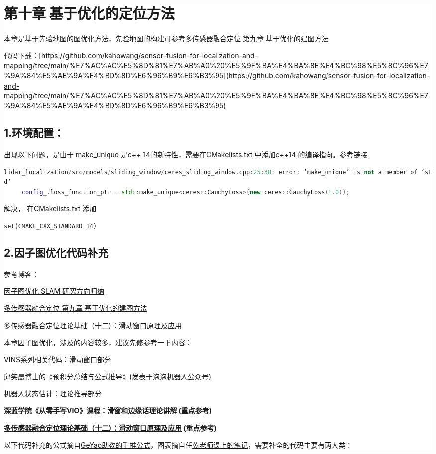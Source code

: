 # 第十章 基于优化的定位方法

本章是基于先验地图的图优化方法，先验地图的构建可参考[多传感器融合定位 第九章 基于优化的建图方法](https://blog.csdn.net/weixin_41281151/article/details/123406337)

代码下载：[https://github.com/kahowang/sensor-fusion-for-localization-and-mapping/tree/main/%E7%AC%AC%E5%8D%81%E7%AB%A0%20%E5%9F%BA%E4%BA%8E%E4%BC%98%E5%8C%96%E7%9A%84%E5%AE%9A%E4%BD%8D%E6%96%B9%E6%B3%95](https://github.com/kahowang/sensor-fusion-for-localization-and-mapping/tree/main/%E7%AC%AC%E5%8D%81%E7%AB%A0%20%E5%9F%BA%E4%BA%8E%E4%BC%98%E5%8C%96%E7%9A%84%E5%AE%9A%E4%BD%8D%E6%96%B9%E6%B3%95)

## 1.环境配置：

出现以下问题，是由于 make_unique  是c++ 14的新特性，需要在CMakelists.txt 中添加c++14 的编译指向。[参考链接](https://stackoverflow.com/questions/24609271/errormake-unique-is-not-a-member-of-std)

```cpp
lidar_localization/src/models/sliding_window/ceres_sliding_window.cpp:25:38: error: ‘make_unique’ is not a member of ‘std’
     config_.loss_function_ptr = std::make_unique<ceres::CauchyLoss>(new ceres::CauchyLoss(1.0));
```

解决， 在CMakelists.txt 添加

```shell
set(CMAKE_CXX_STANDARD 14)
```

## 2.因子图优化代码补充

参考博客：

[因子图优化 SLAM 研究方向归纳](https://zhuanlan.zhihu.com/p/53972892)

[多传感器融合定位 第九章 基于优化的建图方法](https://blog.csdn.net/weixin_41281151/article/details/123406337)

[多传感器融合定位理论基础（十二）：滑动窗口原理及应用](https://zhuanlan.zhihu.com/p/150367249)

本章因子图优化，涉及的内容较多，建议先修参考一下内容：

VINS系列相关代码：滑动窗口部分

[邱笑晨博士的《预积分总结与公式推导》(发表于泡泡机器人公众号)](https://github.com/kahowang/sensor-fusion-for-localization-and-mapping/blob/main/%E7%AC%AC%E5%8D%81%E7%AB%A0%20%E5%9F%BA%E4%BA%8E%E4%BC%98%E5%8C%96%E7%9A%84%E5%AE%9A%E4%BD%8D%E6%96%B9%E6%B3%95/%E4%BD%9C%E4%B8%9A%E8%AE%B2%E8%AF%84/%E9%A2%84%E7%A7%AF%E5%88%86%E6%80%BB%E7%BB%93%E4%B8%8E%E5%85%AC%E5%BC%8F%E6%8E%A8%E5%AF%BC20180729.pdf)

机器人状态估计：理论推导部分

**深蓝学院《从零手写VIO》课程：滑窗和边缘话理论讲解  (重点参考)**

**[多传感器融合定位理论基础（十二）：滑动窗口原理及应用](https://zhuanlan.zhihu.com/p/150367249) (重点参考)**

以下代码补充的公式摘自[GeYao助教的手推公式](https://github.com/kahowang/sensor-fusion-for-localization-and-mapping/blob/main/%E7%AC%AC%E5%8D%81%E7%AB%A0%20%E5%9F%BA%E4%BA%8E%E4%BC%98%E5%8C%96%E7%9A%84%E5%AE%9A%E4%BD%8D%E6%96%B9%E6%B3%95/%E4%BD%9C%E4%B8%9A%E8%AE%B2%E8%AF%84/slidingwindow.pdf)，图表摘自任[乾老师课上的笔记](https://github.com/kahowang/sensor-fusion-for-localization-and-mapping/blob/main/%E7%AC%AC%E5%8D%81%E7%AB%A0%20%E5%9F%BA%E4%BA%8E%E4%BC%98%E5%8C%96%E7%9A%84%E5%AE%9A%E4%BD%8D%E6%96%B9%E6%B3%95/%E5%A4%9A%E4%BC%A0%E6%84%9F%E5%99%A8%E8%9E%8D%E5%90%88%E5%AE%9A%E4%BD%8D-%E7%AC%AC10%E8%AE%B2%20V1.pdf)，需要补全的代码主要有两大类：
